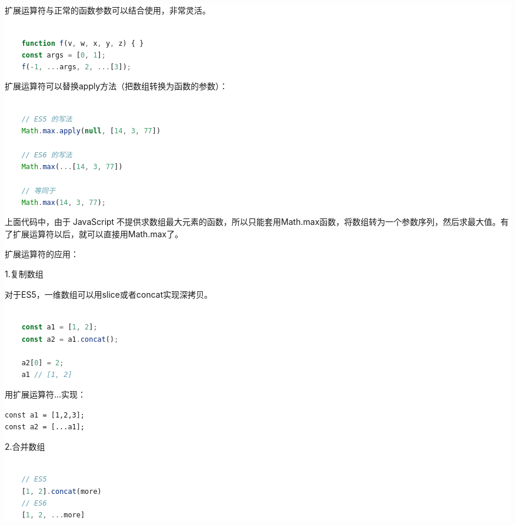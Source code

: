 扩展运算符与正常的函数参数可以结合使用，非常灵活。

``` js

	function f(v, w, x, y, z) { }
	const args = [0, 1];
	f(-1, ...args, 2, ...[3]);

```

扩展运算符可以替换apply方法（把数组转换为函数的参数）：

``` js

	// ES5 的写法
	Math.max.apply(null, [14, 3, 77])

	// ES6 的写法
	Math.max(...[14, 3, 77])

	// 等同于
	Math.max(14, 3, 77);

```

上面代码中，由于 JavaScript 不提供求数组最大元素的函数，所以只能套用Math.max函数，将数组转为一个参数序列，然后求最大值。有了扩展运算符以后，就可以直接用Math.max了。

扩展运算符的应用：

1.复制数组

对于ES5，一维数组可以用slice或者concat实现深拷贝。

``` js

	const a1 = [1, 2];
	const a2 = a1.concat();

	a2[0] = 2;
	a1 // [1, 2]

```

用扩展运算符...实现：

	const a1 = [1,2,3];
    const a2 = [...a1];

2.合并数组

``` js

	// ES5
	[1, 2].concat(more)
	// ES6
	[1, 2, ...more]

```
